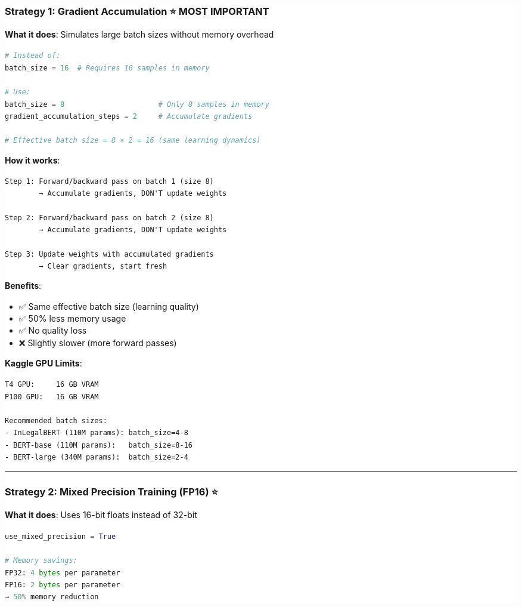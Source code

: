 ### **Strategy 1: Gradient Accumulation** ⭐ **MOST IMPORTANT**

**What it does**: Simulates large batch sizes without memory overhead

```python
# Instead of:
batch_size = 16  # Requires 16 samples in memory

# Use:
batch_size = 8                      # Only 8 samples in memory
gradient_accumulation_steps = 2     # Accumulate gradients

# Effective batch size = 8 × 2 = 16 (same learning dynamics)
```

**How it works**:
```
Step 1: Forward/backward pass on batch 1 (size 8)
        → Accumulate gradients, DON'T update weights
        
Step 2: Forward/backward pass on batch 2 (size 8)
        → Accumulate gradients, DON'T update weights
        
Step 3: Update weights with accumulated gradients
        → Clear gradients, start fresh
```

**Benefits**:
- ✅ Same effective batch size (learning quality)
- ✅ 50% less memory usage
- ✅ No quality loss
- ❌ Slightly slower (more forward passes)

**Kaggle GPU Limits**:
```
T4 GPU:     16 GB VRAM
P100 GPU:   16 GB VRAM

Recommended batch sizes:
- InLegalBERT (110M params): batch_size=4-8
- BERT-base (110M params):   batch_size=8-16
- BERT-large (340M params):  batch_size=2-4
```

---

### **Strategy 2: Mixed Precision Training (FP16)** ⭐

**What it does**: Uses 16-bit floats instead of 32-bit

```python
use_mixed_precision = True

# Memory savings:
FP32: 4 bytes per parameter
FP16: 2 bytes per parameter
→ 50% memory reduction
```
